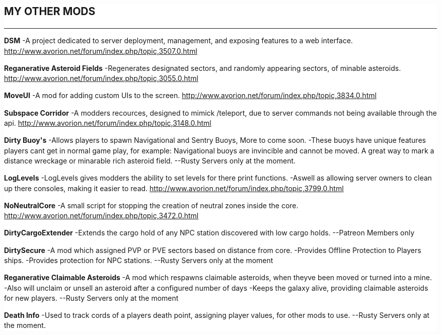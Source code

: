 
## MY OTHER MODS
___
__DSM__
-A project dedicated to server deployment, management, and exposing features to a web interface.
http://www.avorion.net/forum/index.php/topic,3507.0.html

__Reganerative Asteroid Fields__
-Regenerates designated sectors, and randomly appearing sectors, of minable asteroids.
http://www.avorion.net/forum/index.php/topic,3055.0.html

__MoveUI__
-A mod for adding custom UIs to the screen.
http://www.avorion.net/forum/index.php/topic,3834.0.html

__Subspace Corridor__
-A modders recources, designed to mimick /teleport, due to server commands not being available through the api.
http://www.avorion.net/forum/index.php/topic,3148.0.html

__Dirty Buoy's__
-Allows players to spawn Navigational and Sentry Buoys, More to come soon.
-These buoys have unique features players cant get in normal game play, for example: Navigational buoys are invincible and cannot be moved. A great way to mark a distance wreckage or minarable rich asteroid field.
--Rusty Servers only at the moment.

__LogLevels__
-LogLevels gives modders the ability to set levels for there print functions.
-Aswell as allowing server owners to clean up there consoles, making it easier to read.
http://www.avorion.net/forum/index.php/topic,3799.0.html

__NoNeutralCore__
-A small script for stopping the creation of neutral zones inside the core.
http://www.avorion.net/forum/index.php/topic,3472.0.html

__DirtyCargoExtender__
-Extends the cargo hold of any NPC station discovered with low cargo holds.
--Patreon Members only

__DirtySecure__
-A mod which assigned PVP or PVE sectors based on distance from core.
-Provides Offline Protection to Players ships.
-Provides protection for NPC stations.
--Rusty Servers only at the moment

__Reganerative Claimable Asteroids__
-A mod which respawns claimable asteroids, when theyve been moved or turned into a mine.
-Also will unclaim or unsell an asteroid after a configured number of days
-Keeps the galaxy alive, providing claimable asteroids for new players.
--Rusty Servers only at the moment

__Death Info__
-Used to track cords of a players death point, assigning player values, for other mods to use.
--Rusty Servers only at the moment.
